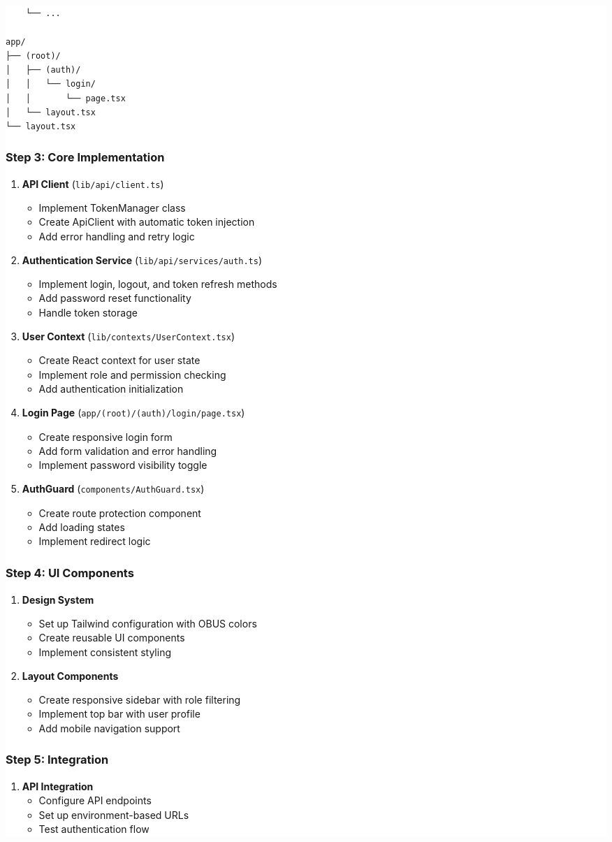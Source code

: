 ```
    └── ...

app/
├── (root)/
│   ├── (auth)/
│   │   └── login/
│   │       └── page.tsx
│   └── layout.tsx
└── layout.tsx
```

### Step 3: Core Implementation

1. **API Client** (`lib/api/client.ts`)
   - Implement TokenManager class
   - Create ApiClient with automatic token injection
   - Add error handling and retry logic

2. **Authentication Service** (`lib/api/services/auth.ts`)
   - Implement login, logout, and token refresh methods
   - Add password reset functionality
   - Handle token storage

3. **User Context** (`lib/contexts/UserContext.tsx`)
   - Create React context for user state
   - Implement role and permission checking
   - Add authentication initialization

4. **Login Page** (`app/(root)/(auth)/login/page.tsx`)
   - Create responsive login form
   - Add form validation and error handling
   - Implement password visibility toggle

5. **AuthGuard** (`components/AuthGuard.tsx`)
   - Create route protection component
   - Add loading states
   - Implement redirect logic

### Step 4: UI Components

1. **Design System**
   - Set up Tailwind configuration with OBUS colors
   - Create reusable UI components
   - Implement consistent styling

2. **Layout Components**
   - Create responsive sidebar with role filtering
   - Implement top bar with user profile
   - Add mobile navigation support

### Step 5: Integration

1. **API Integration**
   - Configure API endpoints
   - Set up environment-based URLs
   - Test authentication flow
